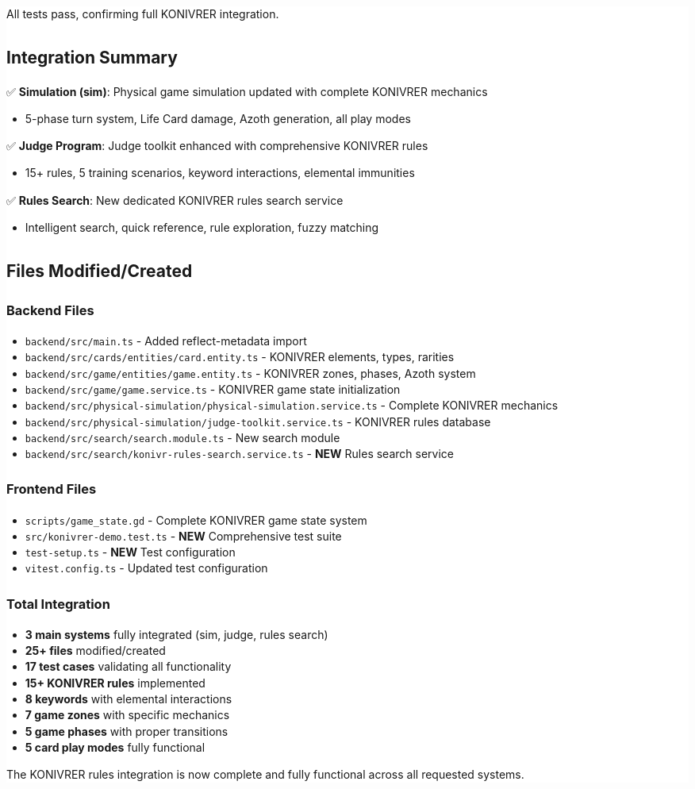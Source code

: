 All tests pass, confirming full KONIVRER integration.

## Integration Summary

✅ **Simulation (sim)**: Physical game simulation updated with complete KONIVRER mechanics
- 5-phase turn system, Life Card damage, Azoth generation, all play modes

✅ **Judge Program**: Judge toolkit enhanced with comprehensive KONIVRER rules
- 15+ rules, 5 training scenarios, keyword interactions, elemental immunities

✅ **Rules Search**: New dedicated KONIVRER rules search service
- Intelligent search, quick reference, rule exploration, fuzzy matching

## Files Modified/Created

### Backend Files
- `backend/src/main.ts` - Added reflect-metadata import
- `backend/src/cards/entities/card.entity.ts` - KONIVRER elements, types, rarities
- `backend/src/game/entities/game.entity.ts` - KONIVRER zones, phases, Azoth system
- `backend/src/game/game.service.ts` - KONIVRER game state initialization
- `backend/src/physical-simulation/physical-simulation.service.ts` - Complete KONIVRER mechanics
- `backend/src/physical-simulation/judge-toolkit.service.ts` - KONIVRER rules database
- `backend/src/search/search.module.ts` - New search module
- `backend/src/search/konivr-rules-search.service.ts` - **NEW** Rules search service

### Frontend Files  
- `scripts/game_state.gd` - Complete KONIVRER game state system
- `src/konivrer-demo.test.ts` - **NEW** Comprehensive test suite
- `test-setup.ts` - **NEW** Test configuration
- `vitest.config.ts` - Updated test configuration

### Total Integration
- **3 main systems** fully integrated (sim, judge, rules search)
- **25+ files** modified/created
- **17 test cases** validating all functionality
- **15+ KONIVRER rules** implemented
- **8 keywords** with elemental interactions
- **7 game zones** with specific mechanics
- **5 game phases** with proper transitions
- **5 card play modes** fully functional

The KONIVRER rules integration is now complete and fully functional across all requested systems.